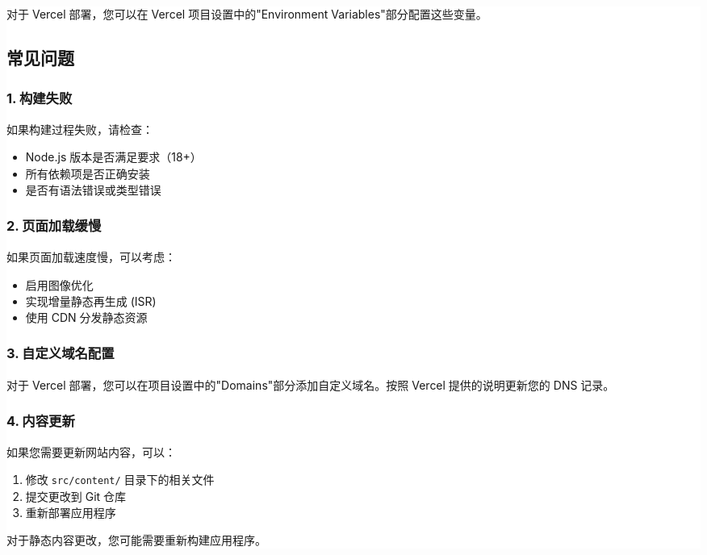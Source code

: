 对于 Vercel 部署，您可以在 Vercel 项目设置中的"Environment Variables"部分配置这些变量。

## 常见问题

### 1. 构建失败

如果构建过程失败，请检查：

- Node.js 版本是否满足要求（18+）
- 所有依赖项是否正确安装
- 是否有语法错误或类型错误

### 2. 页面加载缓慢

如果页面加载速度慢，可以考虑：

- 启用图像优化
- 实现增量静态再生成 (ISR)
- 使用 CDN 分发静态资源

### 3. 自定义域名配置

对于 Vercel 部署，您可以在项目设置中的"Domains"部分添加自定义域名。按照 Vercel 提供的说明更新您的 DNS 记录。

### 4. 内容更新

如果您需要更新网站内容，可以：

1. 修改 `src/content/` 目录下的相关文件
2. 提交更改到 Git 仓库
3. 重新部署应用程序

对于静态内容更改，您可能需要重新构建应用程序。 